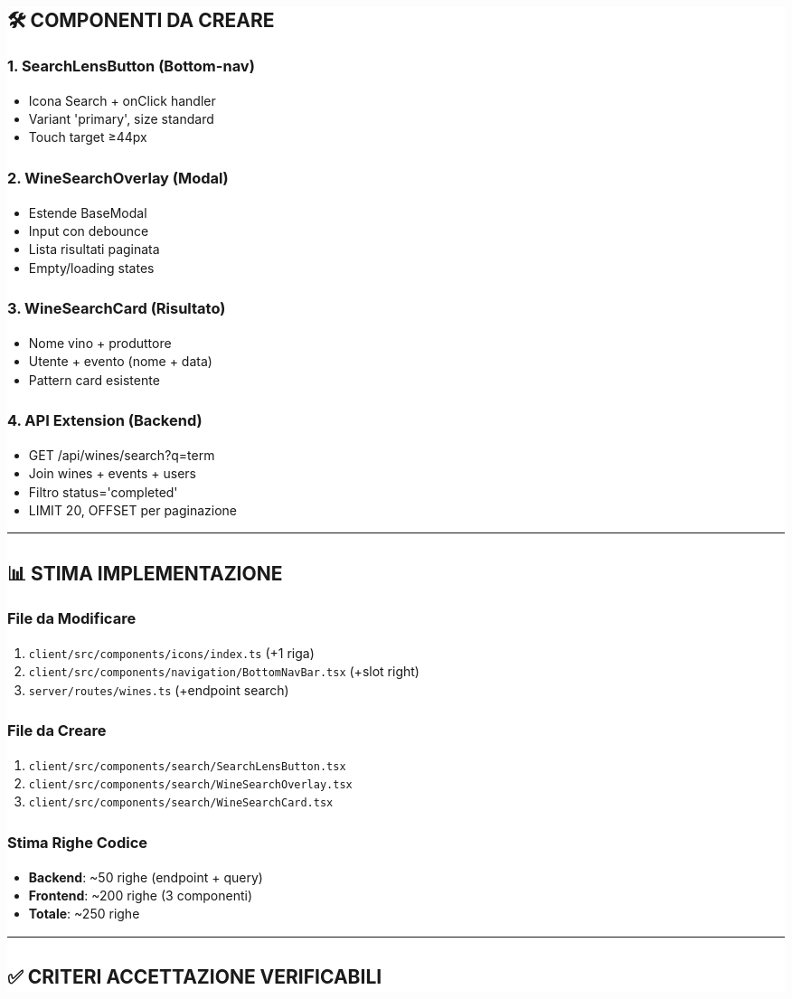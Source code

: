 
## 🛠️ COMPONENTI DA CREARE

### 1. **SearchLensButton** (Bottom-nav)
- Icona Search + onClick handler
- Variant 'primary', size standard
- Touch target ≥44px

### 2. **WineSearchOverlay** (Modal)
- Estende BaseModal
- Input con debounce
- Lista risultati paginata
- Empty/loading states

### 3. **WineSearchCard** (Risultato)
- Nome vino + produttore
- Utente + evento (nome + data)
- Pattern card esistente

### 4. **API Extension** (Backend)
- GET /api/wines/search?q=term
- Join wines + events + users
- Filtro status='completed'
- LIMIT 20, OFFSET per paginazione

---

## 📊 STIMA IMPLEMENTAZIONE

### File da Modificare
1. `client/src/components/icons/index.ts` (+1 riga)
2. `client/src/components/navigation/BottomNavBar.tsx` (+slot right)
3. `server/routes/wines.ts` (+endpoint search)

### File da Creare
1. `client/src/components/search/SearchLensButton.tsx`
2. `client/src/components/search/WineSearchOverlay.tsx`
3. `client/src/components/search/WineSearchCard.tsx`

### Stima Righe Codice
- **Backend**: ~50 righe (endpoint + query)
- **Frontend**: ~200 righe (3 componenti)
- **Totale**: ~250 righe

---

## ✅ CRITERI ACCETTAZIONE VERIFICABILI
